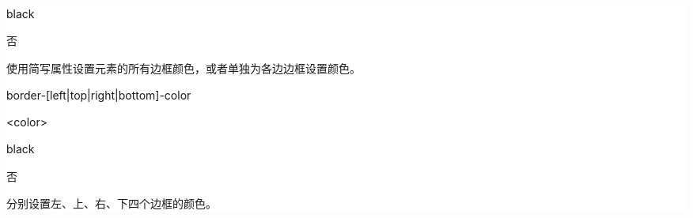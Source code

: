 <td class="cellrowborder" valign="top" width="8.869113088691131%" headers="mcps1.1.6.1.3 "><p id="zh-cn_topic_0000001059340508_zh-cn_topic_0000001059340528_ae0909d2b896342f9b2196fe0dce72920"><a name="zh-cn_topic_0000001059340508_zh-cn_topic_0000001059340528_ae0909d2b896342f9b2196fe0dce72920"></a><a name="zh-cn_topic_0000001059340508_zh-cn_topic_0000001059340528_ae0909d2b896342f9b2196fe0dce72920"></a>black</p>
</td>
<td class="cellrowborder" valign="top" width="7.519248075192481%" headers="mcps1.1.6.1.4 "><p id="zh-cn_topic_0000001059340508_p1017518177465"><a name="zh-cn_topic_0000001059340508_p1017518177465"></a><a name="zh-cn_topic_0000001059340508_p1017518177465"></a>否</p>
</td>
<td class="cellrowborder" valign="top" width="40.01599840015999%" headers="mcps1.1.6.1.5 "><p id="zh-cn_topic_0000001059340508_zh-cn_topic_0000001059340528_a76fd98995e1d4217aa703fecd69325c7"><a name="zh-cn_topic_0000001059340508_zh-cn_topic_0000001059340528_a76fd98995e1d4217aa703fecd69325c7"></a><a name="zh-cn_topic_0000001059340508_zh-cn_topic_0000001059340528_a76fd98995e1d4217aa703fecd69325c7"></a>使用简写属性设置元素的所有边框颜色<span id="zh-cn_topic_0000001059340508_zh-cn_topic_0000001059340528_ph112821853719"><a name="zh-cn_topic_0000001059340508_zh-cn_topic_0000001059340528_ph112821853719"></a><a name="zh-cn_topic_0000001059340508_zh-cn_topic_0000001059340528_ph112821853719"></a>，或者单独为各边边框设置颜色</span>。</p>
</td>
</tr>
<tr id="zh-cn_topic_0000001059340508_row844813835410"><td class="cellrowborder" valign="top" width="23.11768823117688%" headers="mcps1.1.6.1.1 "><p id="zh-cn_topic_0000001059340508_zh-cn_topic_0000001059340528_a2afc646d6a2549548bcd5c4b9bed1fb5"><a name="zh-cn_topic_0000001059340508_zh-cn_topic_0000001059340528_a2afc646d6a2549548bcd5c4b9bed1fb5"></a><a name="zh-cn_topic_0000001059340508_zh-cn_topic_0000001059340528_a2afc646d6a2549548bcd5c4b9bed1fb5"></a>border-[left|top|right|bottom]-color</p>
</td>
<td class="cellrowborder" valign="top" width="20.477952204779523%" headers="mcps1.1.6.1.2 "><p id="zh-cn_topic_0000001059340508_zh-cn_topic_0000001059340528_a34556866a4f54f5da88f148fc698867b"><a name="zh-cn_topic_0000001059340508_zh-cn_topic_0000001059340528_a34556866a4f54f5da88f148fc698867b"></a><a name="zh-cn_topic_0000001059340508_zh-cn_topic_0000001059340528_a34556866a4f54f5da88f148fc698867b"></a>&lt;color&gt;</p>
</td>
<td class="cellrowborder" valign="top" width="8.869113088691131%" headers="mcps1.1.6.1.3 "><p id="zh-cn_topic_0000001059340508_zh-cn_topic_0000001059340528_a8ff58e18553846a38e82c69149e2aa30"><a name="zh-cn_topic_0000001059340508_zh-cn_topic_0000001059340528_a8ff58e18553846a38e82c69149e2aa30"></a><a name="zh-cn_topic_0000001059340508_zh-cn_topic_0000001059340528_a8ff58e18553846a38e82c69149e2aa30"></a>black</p>
</td>
<td class="cellrowborder" valign="top" width="7.519248075192481%" headers="mcps1.1.6.1.4 "><p id="zh-cn_topic_0000001059340508_p11175417184611"><a name="zh-cn_topic_0000001059340508_p11175417184611"></a><a name="zh-cn_topic_0000001059340508_p11175417184611"></a>否</p>
</td>
<td class="cellrowborder" valign="top" width="40.01599840015999%" headers="mcps1.1.6.1.5 "><p id="zh-cn_topic_0000001059340508_zh-cn_topic_0000001059340528_a5c85947d388c4c7fbf0de07b022bb44e"><a name="zh-cn_topic_0000001059340508_zh-cn_topic_0000001059340528_a5c85947d388c4c7fbf0de07b022bb44e"></a><a name="zh-cn_topic_0000001059340508_zh-cn_topic_0000001059340528_a5c85947d388c4c7fbf0de07b022bb44e"></a>分别设置左、上、右、下四个边框的颜色。</p>
</td>
</tr>
